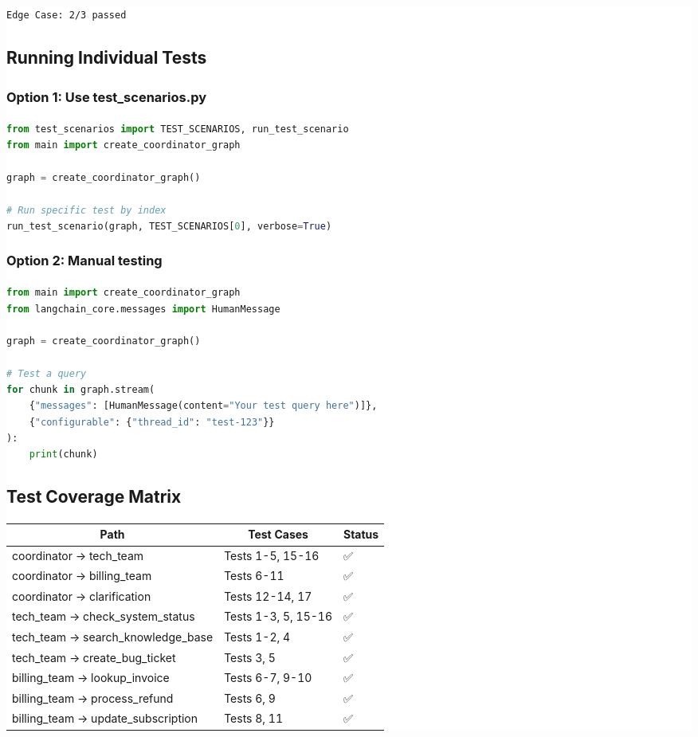 ```
Edge Case: 2/3 passed
```

## Running Individual Tests

### Option 1: Use test_scenarios.py
```python
from test_scenarios import TEST_SCENARIOS, run_test_scenario
from main import create_coordinator_graph

graph = create_coordinator_graph()

# Run specific test by index
run_test_scenario(graph, TEST_SCENARIOS[0], verbose=True)
```

### Option 2: Manual testing
```python
from main import create_coordinator_graph
from langchain_core.messages import HumanMessage

graph = create_coordinator_graph()

# Test a query
for chunk in graph.stream(
    {"messages": [HumanMessage(content="Your test query here")]},
    {"configurable": {"thread_id": "test-123"}}
):
    print(chunk)
```

## Test Coverage Matrix

| Path | Test Cases | Status |
|------|-----------|--------|
| coordinator → tech_team | Tests 1-5, 15-16 | ✅ |
| coordinator → billing_team | Tests 6-11 | ✅ |
| coordinator → clarification | Tests 12-14, 17 | ✅ |
| tech_team → check_system_status | Tests 1-3, 5, 15-16 | ✅ |
| tech_team → search_knowledge_base | Tests 1-2, 4 | ✅ |
| tech_team → create_bug_ticket | Tests 3, 5 | ✅ |
| billing_team → lookup_invoice | Tests 6-7, 9-10 | ✅ |
| billing_team → process_refund | Tests 6, 9 | ✅ |
| billing_team → update_subscription | Tests 8, 11 | ✅ |
